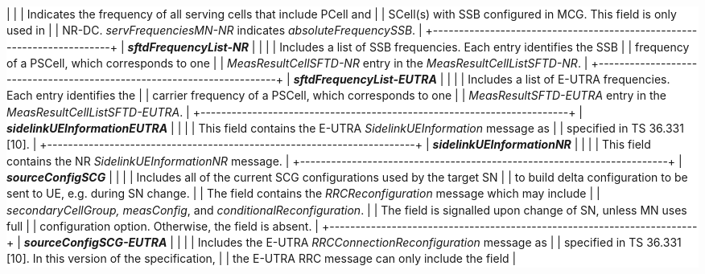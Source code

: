 |                                                                       |
| Indicates the frequency of all serving cells that include PCell and   |
| SCell(s) with SSB configured in MCG. This field is only used in       |
| NR-DC. *servFrequenciesMN-NR* indicates *absoluteFrequencySSB*.       |
+-----------------------------------------------------------------------+
| ***sftdFrequencyList-NR***                                            |
|                                                                       |
| Includes a list of SSB frequencies. Each entry identifies the SSB     |
| frequency of a PSCell, which corresponds to one                       |
| *MeasResultCellSFTD-NR* entry in the *MeasResultCellListSFTD-NR*.     |
+-----------------------------------------------------------------------+
| ***sftdFrequencyList-EUTRA***                                         |
|                                                                       |
| Includes a list of E-UTRA frequencies. Each entry identifies the      |
| carrier frequency of a PSCell, which corresponds to one               |
| *MeasResultSFTD-EUTRA* entry in the *MeasResultCellListSFTD-EUTRA*.   |
+-----------------------------------------------------------------------+
| ***sidelinkUEInformationEUTRA***                                      |
|                                                                       |
| This field contains the E-UTRA *SidelinkUEInformation* message as     |
| specified in TS 36.331 \[10\].                                        |
+-----------------------------------------------------------------------+
| ***sidelinkUEInformationNR***                                         |
|                                                                       |
| This field contains the NR *SidelinkUEInformationNR* message.         |
+-----------------------------------------------------------------------+
| ***sourceConfigSCG***                                                 |
|                                                                       |
| Includes all of the current SCG configurations used by the target SN  |
| to build delta configuration to be sent to UE, e.g. during SN change. |
| The field contains the *RRCReconfiguration* message which may include |
| *secondaryCellGroup,* *measConfig*, and *conditionalReconfiguration*. |
| The field is signalled upon change of SN, unless MN uses full         |
| configuration option. Otherwise, the field is absent.                 |
+-----------------------------------------------------------------------+
| ***sourceConfigSCG-EUTRA***                                           |
|                                                                       |
| Includes the E-UTRA *RRCConnectionReconfiguration* message as         |
| specified in TS 36.331 \[10\]. In this version of the specification,  |
| the E-UTRA RRC message can only include the field                     |